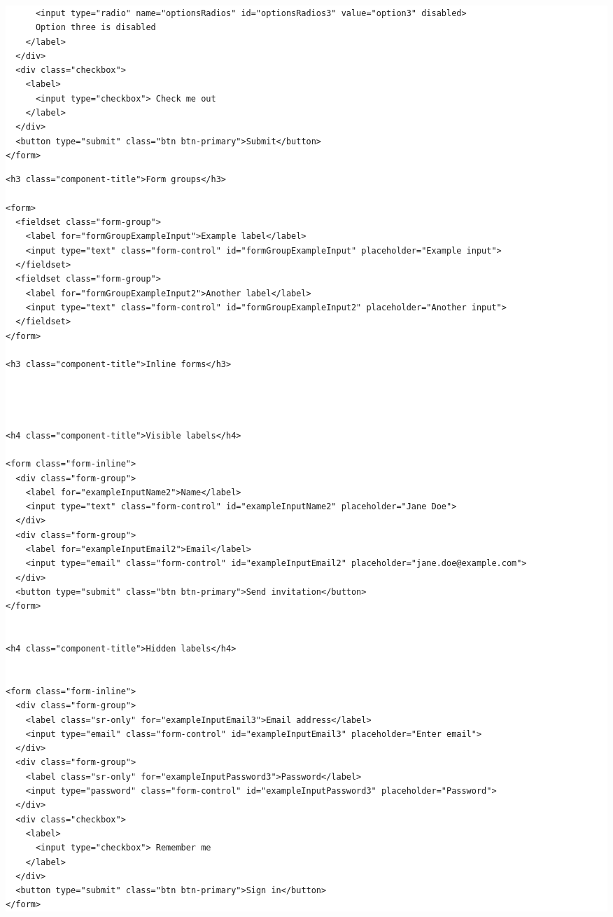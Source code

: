           <input type="radio" name="optionsRadios" id="optionsRadios3" value="option3" disabled>
          Option three is disabled
        </label>
      </div>
      <div class="checkbox">
        <label>
          <input type="checkbox"> Check me out
        </label>
      </div>
      <button type="submit" class="btn btn-primary">Submit</button>
    </form>
  </div>
  <div class="col-lg-6">

    <h3 class="component-title">Form groups</h3>

    <form>
      <fieldset class="form-group">
        <label for="formGroupExampleInput">Example label</label>
        <input type="text" class="form-control" id="formGroupExampleInput" placeholder="Example input">
      </fieldset>
      <fieldset class="form-group">
        <label for="formGroupExampleInput2">Another label</label>
        <input type="text" class="form-control" id="formGroupExampleInput2" placeholder="Another input">
      </fieldset>
    </form>

    <h3 class="component-title">Inline forms</h3>




    <h4 class="component-title">Visible labels</h4>

    <form class="form-inline">
      <div class="form-group">
        <label for="exampleInputName2">Name</label>
        <input type="text" class="form-control" id="exampleInputName2" placeholder="Jane Doe">
      </div>
      <div class="form-group">
        <label for="exampleInputEmail2">Email</label>
        <input type="email" class="form-control" id="exampleInputEmail2" placeholder="jane.doe@example.com">
      </div>
      <button type="submit" class="btn btn-primary">Send invitation</button>
    </form>


    <h4 class="component-title">Hidden labels</h4>


    <form class="form-inline">
      <div class="form-group">
        <label class="sr-only" for="exampleInputEmail3">Email address</label>
        <input type="email" class="form-control" id="exampleInputEmail3" placeholder="Enter email">
      </div>
      <div class="form-group">
        <label class="sr-only" for="exampleInputPassword3">Password</label>
        <input type="password" class="form-control" id="exampleInputPassword3" placeholder="Password">
      </div>
      <div class="checkbox">
        <label>
          <input type="checkbox"> Remember me
        </label>
      </div>
      <button type="submit" class="btn btn-primary">Sign in</button>
    </form>
